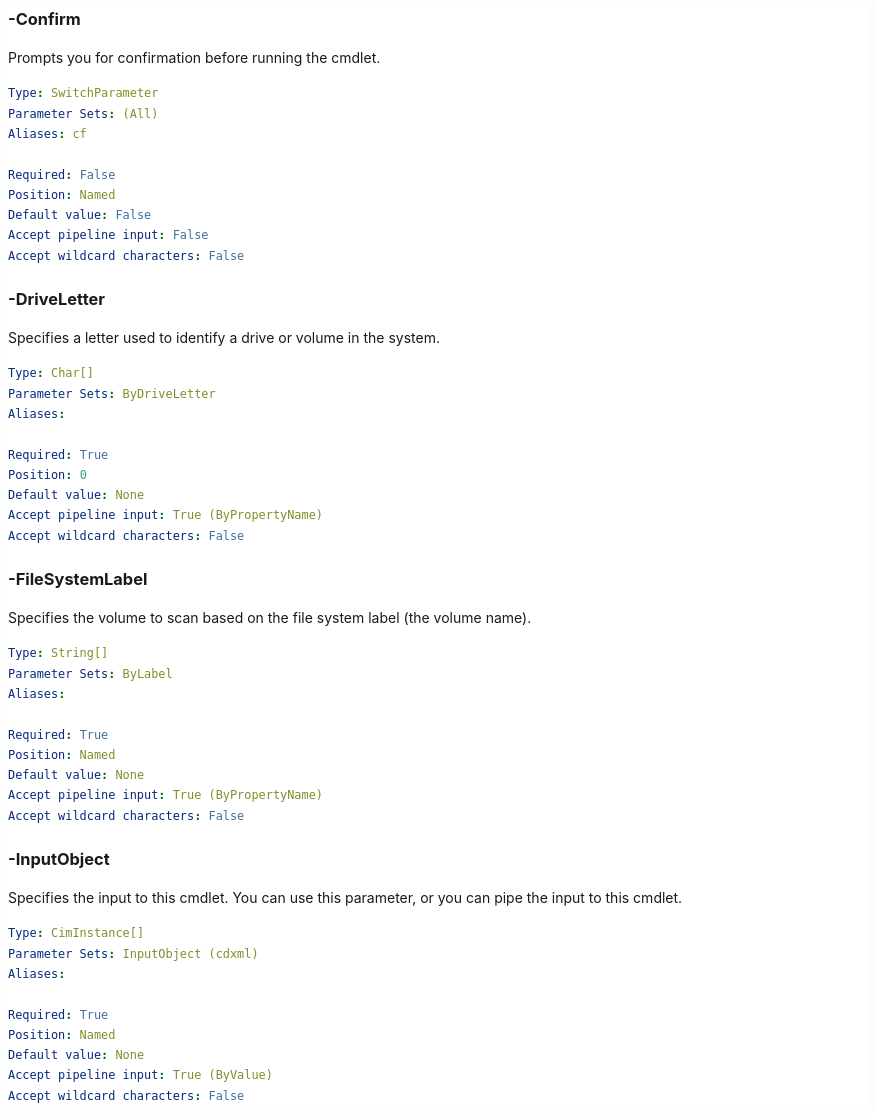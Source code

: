 ### -Confirm
Prompts you for confirmation before running the cmdlet.

```yaml
Type: SwitchParameter
Parameter Sets: (All)
Aliases: cf

Required: False
Position: Named
Default value: False
Accept pipeline input: False
Accept wildcard characters: False
```

### -DriveLetter
Specifies a letter used to identify a drive or volume in the system.

```yaml
Type: Char[]
Parameter Sets: ByDriveLetter
Aliases:

Required: True
Position: 0
Default value: None
Accept pipeline input: True (ByPropertyName)
Accept wildcard characters: False
```

### -FileSystemLabel
Specifies the volume to scan based on the file system label (the volume name).

```yaml
Type: String[]
Parameter Sets: ByLabel
Aliases:

Required: True
Position: Named
Default value: None
Accept pipeline input: True (ByPropertyName)
Accept wildcard characters: False
```

### -InputObject
Specifies the input to this cmdlet.
You can use this parameter, or you can pipe the input to this cmdlet.

```yaml
Type: CimInstance[]
Parameter Sets: InputObject (cdxml)
Aliases:

Required: True
Position: Named
Default value: None
Accept pipeline input: True (ByValue)
Accept wildcard characters: False
```
